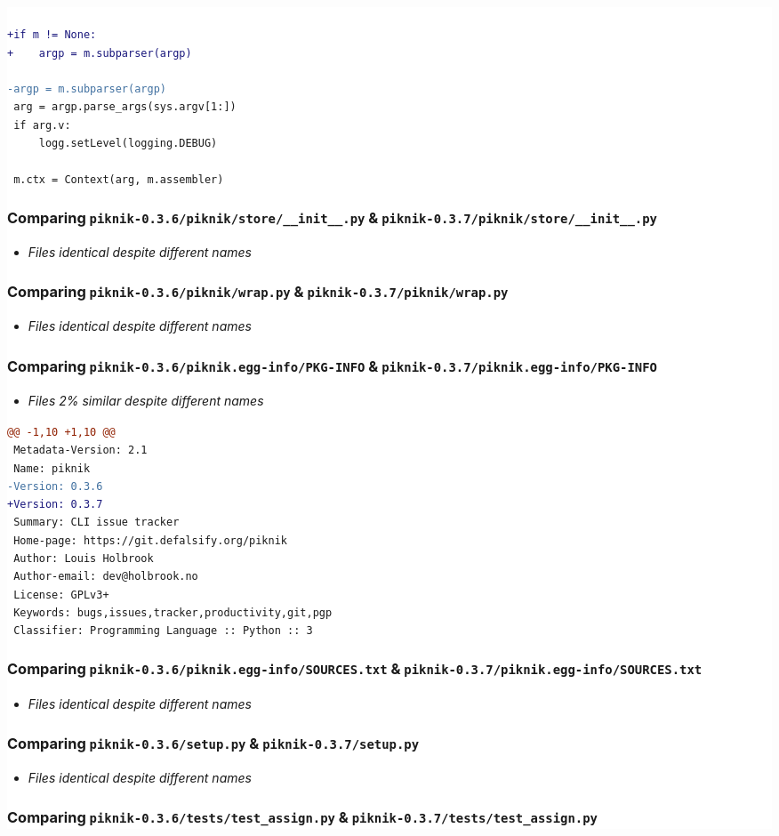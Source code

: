 ```diff
 
+if m != None:
+    argp = m.subparser(argp)
 
-argp = m.subparser(argp)
 arg = argp.parse_args(sys.argv[1:])
 if arg.v:
     logg.setLevel(logging.DEBUG)
 
 m.ctx = Context(arg, m.assembler)
```

### Comparing `piknik-0.3.6/piknik/store/__init__.py` & `piknik-0.3.7/piknik/store/__init__.py`

 * *Files identical despite different names*

### Comparing `piknik-0.3.6/piknik/wrap.py` & `piknik-0.3.7/piknik/wrap.py`

 * *Files identical despite different names*

### Comparing `piknik-0.3.6/piknik.egg-info/PKG-INFO` & `piknik-0.3.7/piknik.egg-info/PKG-INFO`

 * *Files 2% similar despite different names*

```diff
@@ -1,10 +1,10 @@
 Metadata-Version: 2.1
 Name: piknik
-Version: 0.3.6
+Version: 0.3.7
 Summary: CLI issue tracker
 Home-page: https://git.defalsify.org/piknik
 Author: Louis Holbrook
 Author-email: dev@holbrook.no
 License: GPLv3+
 Keywords: bugs,issues,tracker,productivity,git,pgp
 Classifier: Programming Language :: Python :: 3
```

### Comparing `piknik-0.3.6/piknik.egg-info/SOURCES.txt` & `piknik-0.3.7/piknik.egg-info/SOURCES.txt`

 * *Files identical despite different names*

### Comparing `piknik-0.3.6/setup.py` & `piknik-0.3.7/setup.py`

 * *Files identical despite different names*

### Comparing `piknik-0.3.6/tests/test_assign.py` & `piknik-0.3.7/tests/test_assign.py`
